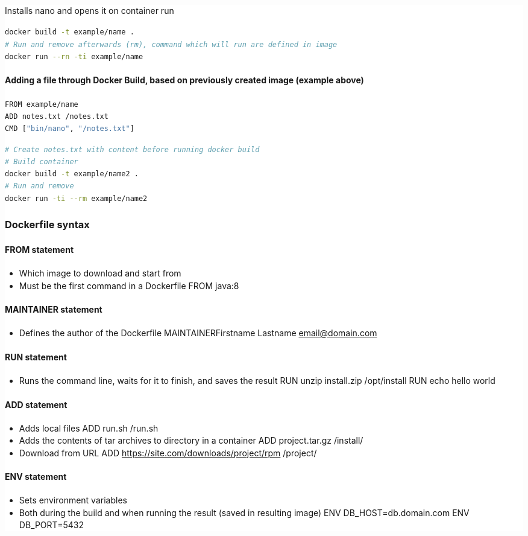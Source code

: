 Installs nano and opens it on container run

```Bash
docker build -t example/name .
# Run and remove afterwards (rm), command which will run are defined in image
docker run --rn -ti example/name
```

#### Adding a file through Docker Build, based on previously created image (example above)

```Bash
FROM example/name
ADD notes.txt /notes.txt
CMD ["bin/nano", "/notes.txt"]
```

```Bash
# Create notes.txt with content before running docker build
# Build container
docker build -t example/name2 .
# Run and remove
docker run -ti --rm example/name2
```

### Dockerfile syntax

#### FROM statement

- Which image to download and start from
- Must be the first command in a Dockerfile
    FROM java:8

#### MAINTAINER statement

- Defines the author of the Dockerfile
    MAINTAINERFirstname Lastname <email@domain.com>

#### RUN statement

- Runs the command line, waits for it to finish, and saves the result
    RUN unzip install.zip /opt/install
    RUN echo hello world

#### ADD statement

- Adds local files
    ADD run.sh /run.sh
- Adds the contents of tar archives to directory in a container
    ADD project.tar.gz /install/
- Download from URL
    ADD https://site.com/downloads/project/rpm /project/

#### ENV statement

- Sets environment variables
- Both during the build and when running the result (saved in resulting image)
    ENV DB_HOST=db.domain.com
    ENV DB_PORT=5432
